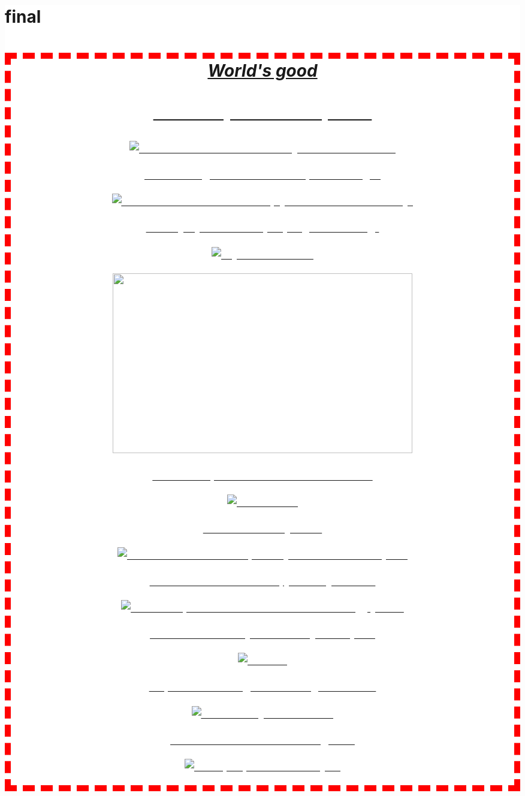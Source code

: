 # final

<!DOCTYPE html>
<html>
	
 <head>
  <title> Tommy Kuo 10-1 </title>
 </head>
 <body bgcolor="green" text="blue">
  
 <h1 style= "border:10px dashed red; text-align:center"> <b> <i> <u>World's good<u>
 
 <p>
  <font size= "4" color="#FFFFFF">Lake is beautiful and there have fresh air.
 </p> 
  <center><img src="pic1.jpg" alt="Know the skill that can make you be a millionaire" height= "300" width="500"></center>
 <p>
  <font size= "4" color="#FFFFFF">The building is awesome and special design.
 </p>
  <center><img src="pic2.jpg" alt="Learn Economic that can help you know to earn money." height= "300" width="500"></center>
 <p>
  <font size= "4" color="#FFFFFF"> Beautiful flower make people good thinking.
  </P>
  <center><img src="pic3.jpg" alt="Try to learn some " height= "300" width="500"></center>
 <p>
  <font size= "4" color="#FFFFFF"> 
 </p>
  <center><img src="pic4.jpg" alt="" height= "300" width="500"></center>
 <p>
  <font size= "4" color="#FFFFFF">Relationship Communication with animal. 
 </p>
  <center><img src="pic5.jpg" alt="classmates" height= "500" width="400"></center>
 <p>
  <font size= "4" color="#FFFFFF">can make more friend.
 </p>
  <center><img src="pic6.jpg" alt="Follow the rule can rich, don't follow the rule will poor" height= "400" width="400"></center>
 <p>
  <font size= "4" color="#FFFFFF">Get into the nature world, feel the fresh air.
 </p>
  <center><img src="pic7.jpg" alt="World keep this rule will make the technology faster" height= "400" width="400"></center>
 <p>
  <font size= "4" color="#FFFFFF">Friends can make you smoothly in subject.
 </p>
  <center><img src="pic8.jpg" alt="survive" height= "400" width="300"></center>
 <p>
  <font size= "4" color="#FFFFFF">Taipei 101 is the highest building in Taiwan.
 </p>
  <center><img src="pic9.jpg" alt="Save money to make rich" height= "400" width="500"></center>
 <p>
  <font size= "4" color="#FFFFFF">These cute animal are looking sad.
 </p>
  <center><img src="pic10.jpg" alt="Then people will nice to you" height= "300" width="500"></center>
 <p>
  <font size= "4" color="#FFFFFF">
 </p>
<html>
